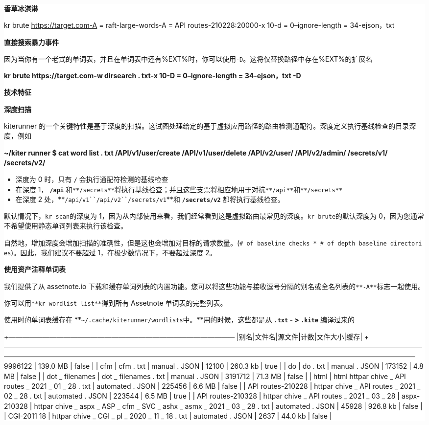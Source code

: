 **香草冰淇淋**

kr brute https://target.com-A = raft-large-words-A = API routes-210228:20000-x 10-d = 0–ignore-length = 34-ejson，txt

**直接搜索暴力事件**

因为当你有一个老式的单词表，并且在单词表中还有%EXT%时，你可以使用`-D`。这将仅替换路径中存在%EXT%的扩展名

**kr brute https://target.com-w dirsearch . txt-x 10-D = 0–ignore-length = 34-ejson，txt -D**

**技术特征**

**深度扫描**

kiterunner 的一个关键特性是基于深度的扫描。这试图处理给定的基于虚拟应用路径的路由检测通配符。深度定义执行基线检查的目录深度，例如

**~/kiter runner $ cat word list . txt
/API/v1/user/create
/API/v1/user/delete
/API/v2/user/
/API/v2/admin/
/secrets/v1/
/secrets/v2/**

*   深度为 0 时，只有 **`/`** 会执行通配符检测的基线检查
*   在深度 1， **`/api`** 和`**/secrets**`将执行基线检查；并且这些支票将相应地用于对抗`**/api**`和`**/secrets**`
*   在深度 2 处，**`/api/v1``/api/v2``/secrets/v1`**和 **`/secrets/v2`** 都将执行基线检查。

默认情况下，`kr scan`的深度为 1，因为从内部使用来看，我们经常看到这是虚拟路由最常见的深度。`kr brute`的默认深度为 0，因为您通常不希望使用静态单词列表来执行该检查。

自然地，增加深度会增加扫描的准确性，但是这也会增加对目标的请求数量。(`# of baseline checks * # of depth baseline directories`)。因此，我们建议不要超过 1，在极少数情况下，不要超过深度 2。

**使用资产注释单词表**

我们提供了从 assetnote.io 下载和缓存单词列表的内置功能。您可以将这些功能与接收逗号分隔的别名或全名列表的`**-A**`标志一起使用。

你可以用`**kr wordlist list**`得到所有 Assetnote 单词表的完整列表。

使用时的单词表缓存在 **`~/.cache/kiterunner/wordlists`中。**用的时候，这些都是从 **`.txt` - > `.kite`** 编译过来的

+—————————————————————————————————
|别名|文件名|源文件|计数|文件大小|缓存|
+————————————————————————————————————————————————————————————————————————————————————————————————————————————————————————— 9996122 | 139.0 MB | false |
| cfm | cfm . txt | manual . JSON | 12100 | 260.3 kb | true |
| do | do . txt | manual . JSON | 173152 | 4.8 MB | false |
| dot _ filenames | dot _ filenames . txt | manual . JSON | 3191712 | 71.3 MB | false |
| html | html httpar chive _ API routes _ 2021 _ 01 _ 28 . txt | automated . JSON | 225456 | 6.6 MB | false |
| API routes-210228 | httpar chive _ API routes _ 2021 _ 02 _ 28 . txt | automated . JSON | 223544 | 6.5 MB | true |
| API routes-210328 | httpar chive _ API routes _ 2021 _ 03 _ 28
| aspx-210328 | httpar chive _ aspx _ ASP _ cfm _ SVC _ ashx _ asmx _ 2021 _ 03 _ 28 . txt | automated . JSON | 45928 | 926.8 kb | false |
| CGI-2011 18 | httpar chive _ CGI _ pl _ 2020 _ 11 _ 18 . txt | automated . JSON | 2637 | 44.0 kb | false |
